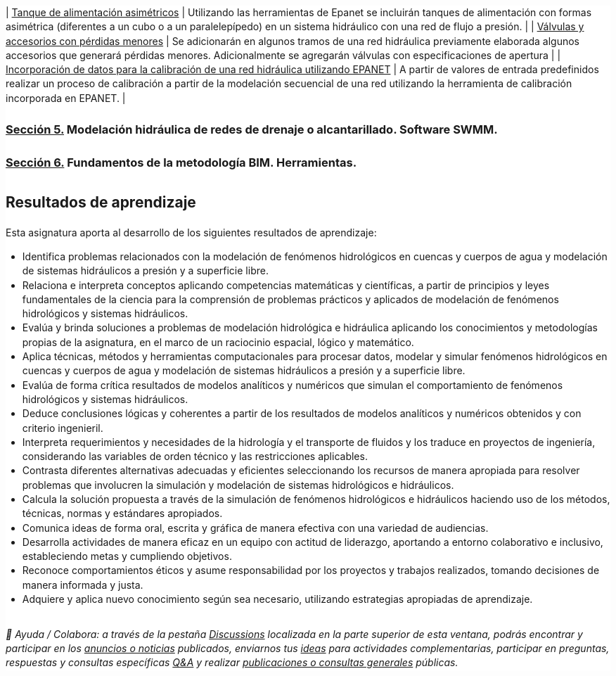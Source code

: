 | [Tanque de alimentación asimétricos](Contenido/4.EPANET/Parte2/TanqueAsimetricos.md)                                                                    | Utilizando las herramientas de Epanet se incluirán tanques de alimentación con formas asimétrica (diferentes a un cubo o a un paralelepípedo) en un sistema hidráulico con una red de flujo a presión.                                                                                                                                                                                           | 
| [Válvulas y accesorios con pérdidas menores](Contenido/4.EPANET/Parte2/ValvulasyAccesorios.md)                                                          | Se adicionarán en algunos tramos de una red hidráulica previamente elaborada algunos accesorios que generará pérdidas menores. Adicionalmente se agregarán válvulas con especificaciones de apertura                                                                                                                                                                                             |
| [Incorporación de datos para la calibración de una red hidráulica utilizando EPANET](Contenido/4.EPANET/Parte2/Calibracion.md)                          | A partir de valores de entrada predefinidos realizar un proceso de calibración a partir de la modelación secuencial de una red utilizando la herramienta de calibración incorporada en EPANET.                                                                                                                                                                                                   |

### [Sección 5.](Contenido/5.SWMM/Readme.md) Modelación hidráulica de redes de drenaje o alcantarillado. Software SWMM.

### [Sección 6.](Contenido/6.BIM/Readme.md) Fundamentos de la metodología BIM. Herramientas.

## Resultados de aprendizaje

Esta asignatura aporta al desarrollo de los siguientes resultados de aprendizaje:

- Identifica problemas relacionados con la modelación de fenómenos hidrológicos en cuencas y cuerpos de agua y modelación de sistemas hidráulicos a presión y a superficie libre.
- Relaciona e interpreta conceptos aplicando competencias matemáticas y científicas, a partir de principios y leyes fundamentales de la ciencia para la comprensión de problemas prácticos y aplicados de modelación de fenómenos hidrológicos y sistemas hidráulicos.
- Evalúa y brinda soluciones a problemas de modelación hidrológica e hidráulica aplicando los conocimientos y metodologías propias de la asignatura, en el marco de un raciocinio espacial, lógico y matemático.
- Aplica técnicas, métodos y herramientas computacionales para procesar datos, modelar y simular fenómenos hidrológicos en cuencas y cuerpos de agua y modelación de sistemas hidráulicos a presión y a superficie libre.
- Evalúa de forma crítica resultados de modelos analíticos y numéricos que simulan el comportamiento de fenómenos hidrológicos y sistemas hidráulicos.
- Deduce conclusiones lógicas y coherentes a partir de los resultados de modelos analíticos y numéricos obtenidos y con criterio ingenieril.
- Interpreta requerimientos y necesidades de la hidrología y el transporte de fluidos y los traduce en proyectos de ingeniería, considerando las variables de orden técnico y las restricciones aplicables.
- Contrasta diferentes alternativas adecuadas y eficientes seleccionando los recursos de manera apropiada para resolver problemas que involucren la simulación y modelación de sistemas hidrológicos e hidráulicos. 
- Calcula la solución propuesta a través de la simulación de fenómenos hidrológicos e hidráulicos haciendo uso de los métodos, técnicas, normas y estándares apropiados.
- Comunica ideas de forma oral, escrita y gráfica de manera efectiva con una variedad de audiencias.
- Desarrolla actividades de manera eficaz en un equipo con actitud de liderazgo, aportando a entorno colaborativo e inclusivo, estableciendo metas y cumpliendo objetivos.
- Reconoce comportamientos éticos y asume responsabilidad por los proyectos y trabajos realizados, tomando decisiones de manera informada y justa.
- Adquiere y aplica nuevo conocimiento según sea necesario, utilizando estrategias apropiadas de aprendizaje.

##

_:beginner: Ayuda / Colabora: a través de la pestaña _[Discussions](https://github.com/juanrodace/MOHI/discussions)_ localizada en la parte superior de esta ventana, podrás encontrar y participar en los [_anuncios o noticias_](https://github.com/juanrodace/J.HRAS/discussions/categories/announcements) publicados, enviarnos tus [_ideas_](https://github.com/juanrodace/MOHI/discussions/categories/ideas) para actividades complementarias, participar en preguntas, respuestas y consultas específicas [_Q&A_](https://github.com/juanrodace/J.HRAS/discussions/categories/q-a) y realizar [_publicaciones o consultas generales_](https://github.com/juanrodace/MOHI/discussions/categories/general) públicas._
